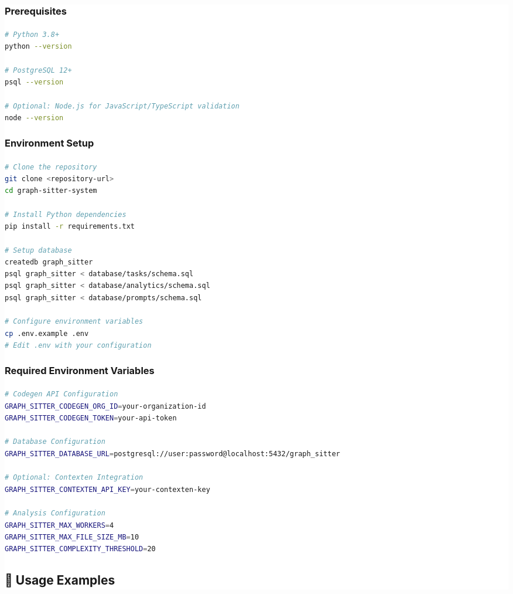 ### Prerequisites
```bash
# Python 3.8+
python --version

# PostgreSQL 12+
psql --version

# Optional: Node.js for JavaScript/TypeScript validation
node --version
```

### Environment Setup
```bash
# Clone the repository
git clone <repository-url>
cd graph-sitter-system

# Install Python dependencies
pip install -r requirements.txt

# Setup database
createdb graph_sitter
psql graph_sitter < database/tasks/schema.sql
psql graph_sitter < database/analytics/schema.sql
psql graph_sitter < database/prompts/schema.sql

# Configure environment variables
cp .env.example .env
# Edit .env with your configuration
```

### Required Environment Variables
```bash
# Codegen API Configuration
GRAPH_SITTER_CODEGEN_ORG_ID=your-organization-id
GRAPH_SITTER_CODEGEN_TOKEN=your-api-token

# Database Configuration
GRAPH_SITTER_DATABASE_URL=postgresql://user:password@localhost:5432/graph_sitter

# Optional: Contexten Integration
GRAPH_SITTER_CONTEXTEN_API_KEY=your-contexten-key

# Analysis Configuration
GRAPH_SITTER_MAX_WORKERS=4
GRAPH_SITTER_MAX_FILE_SIZE_MB=10
GRAPH_SITTER_COMPLEXITY_THRESHOLD=20
```

## 🎯 Usage Examples
